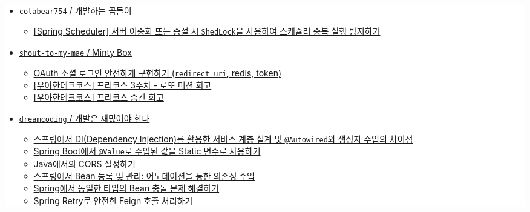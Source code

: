 - [`colabear754` / 개발하는 곰돌이](https://colabear754.tistory.com/m/)
  - [\[Spring Scheduler\] 서버 이중화 또는 증설 시 `ShedLock`을 사용하여 스케쥴러 중복 실행 방지하기](https://colabear754.tistory.com/m/222)
  
- [`shout-to-my-mae` / Minty Box](https://shout-to-my-mae.tistory.com/m/)
  - [OAuth 소셜 로그인 안전하게 구현하기 (`redirect_uri`, redis, token)](https://shout-to-my-mae.tistory.com/m/444)
  - [\[우아한테크코스\] 프리코스 3주차 - 로또 미션 회고](https://shout-to-my-mae.tistory.com/m/449)
  - [\[우아한테크코스\] 프리코스 중간 회고](https://shout-to-my-mae.tistory.com/m/450)
  
- [`dreamcoding` / 개발은 재밌어야 한다](https://dreamcoding.tistory.com/m/)
  - [스프링에서 DI(Dependency Injection)를 활용한 서비스 계층 설계 및 `@Autowired`와 생성자 주입의 차이점](https://dreamcoding.tistory.com/m/115)
  - [Spring Boot에서 `@Value`로 주입된 값을 Static 변수로 사용하기](https://dreamcoding.tistory.com/m/123)
  - [Java에서의 CORS 설정하기](https://dreamcoding.tistory.com/m/128)
  - [스프링에서 Bean 등록 및 관리: 어노테이션을 통한 의존성 주입](https://dreamcoding.tistory.com/m/136)
  - [Spring에서 동일한 타입의 Bean 충돌 문제 해결하기](https://dreamcoding.tistory.com/m/142)
  - [Spring Retry로 안전한 Feign 호출 처리하기](https://dreamcoding.tistory.com/m/143)

